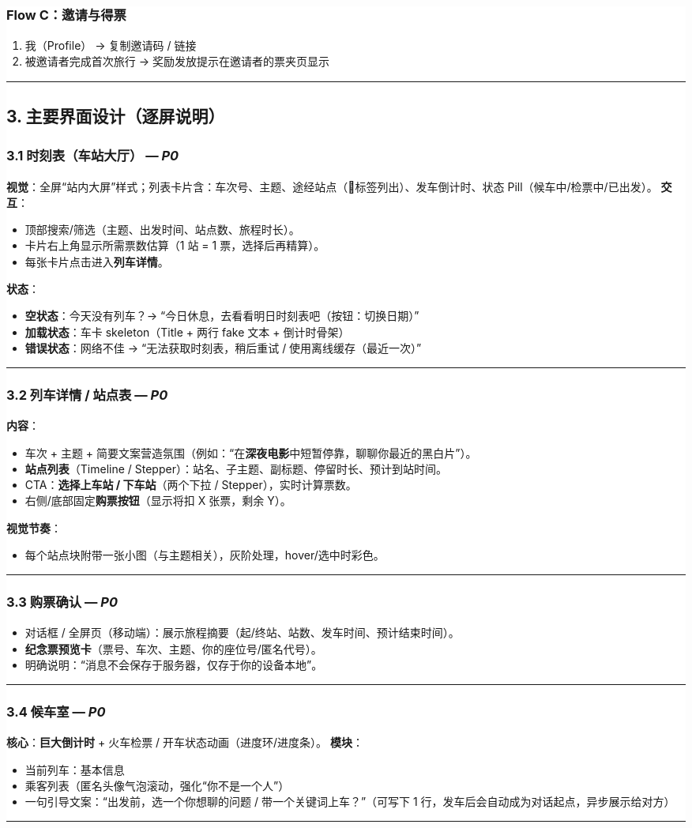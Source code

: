 ### Flow C：邀请与得票

1. 我（Profile） → 复制邀请码 / 链接
2. 被邀请者完成首次旅行 → 奖励发放提示在邀请者的票夹页显示

---

## 3. 主要界面设计（逐屏说明）

### 3.1 **时刻表（车站大厅）** — *P0*

**视觉**：全屏“站内大屏”样式；列表卡片含：车次号、主题、途经站点（📍标签列出）、发车倒计时、状态 Pill（候车中/检票中/已出发）。
**交互**：

* 顶部搜索/筛选（主题、出发时间、站点数、旅程时长）。
* 卡片右上角显示所需票数估算（1 站 = 1 票，选择后再精算）。
* 每张卡片点击进入**列车详情**。

**状态**：

* **空状态**：今天没有列车？→ “今日休息，去看看明日时刻表吧（按钮：切换日期）”
* **加载状态**：车卡 skeleton（Title + 两行 fake 文本 + 倒计时骨架）
* **错误状态**：网络不佳 → “无法获取时刻表，稍后重试 / 使用离线缓存（最近一次）”

---

### 3.2 **列车详情 / 站点表** — *P0*

**内容**：

* 车次 + 主题 + 简要文案营造氛围（例如：“在**深夜电影**中短暂停靠，聊聊你最近的黑白片”）。
* **站点列表**（Timeline / Stepper）：站名、子主题、副标题、停留时长、预计到站时间。
* CTA：**选择上车站 / 下车站**（两个下拉 / Stepper），实时计算票数。
* 右侧/底部固定**购票按钮**（显示将扣 X 张票，剩余 Y）。

**视觉节奏**：

* 每个站点块附带一张小图（与主题相关），灰阶处理，hover/选中时彩色。

---

### 3.3 **购票确认** — *P0*

* 对话框 / 全屏页（移动端）：展示旅程摘要（起/终站、站数、发车时间、预计结束时间）。
* **纪念票预览卡**（票号、车次、主题、你的座位号/匿名代号）。
* 明确说明：“消息不会保存于服务器，仅存于你的设备本地”。

---

### 3.4 **候车室** — *P0*

**核心**：**巨大倒计时** + 火车检票 / 开车状态动画（进度环/进度条）。
**模块**：

* 当前列车：基本信息
* 乘客列表（匿名头像气泡滚动，强化“你不是一个人”）
* 一句引导文案：“出发前，选一个你想聊的问题 / 带一个关键词上车？”（可写下 1 行，发车后会自动成为对话起点，异步展示给对方）

---
